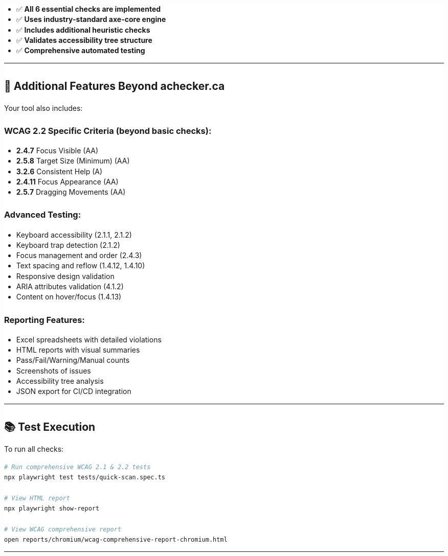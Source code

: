 - ✅ **All 6 essential checks are implemented**
- ✅ **Uses industry-standard axe-core engine**
- ✅ **Includes additional heuristic checks**
- ✅ **Validates accessibility tree structure**
- ✅ **Comprehensive automated testing**

---

## 🚀 Additional Features Beyond achecker.ca

Your tool also includes:

### **WCAG 2.2 Specific Criteria** (beyond basic checks):
- **2.4.7** Focus Visible (AA)
- **2.5.8** Target Size (Minimum) (AA)
- **3.2.6** Consistent Help (A)
- **2.4.11** Focus Appearance (AA)
- **2.5.7** Dragging Movements (AA)

### **Advanced Testing**:
- Keyboard accessibility (2.1.1, 2.1.2)
- Keyboard trap detection (2.1.2)
- Focus management and order (2.4.3)
- Text spacing and reflow (1.4.12, 1.4.10)
- Responsive design validation
- ARIA attributes validation (4.1.2)
- Content on hover/focus (1.4.13)

### **Reporting Features**:
- Excel spreadsheets with detailed violations
- HTML reports with visual summaries
- Pass/Fail/Warning/Manual counts
- Screenshots of issues
- Accessibility tree analysis
- JSON export for CI/CD integration

---

## 📚 Test Execution

To run all checks:

```bash
# Run comprehensive WCAG 2.1 & 2.2 tests
npx playwright test tests/quick-scan.spec.ts

# View HTML report
npx playwright show-report

# View WCAG comprehensive report
open reports/chromium/wcag-comprehensive-report-chromium.html
```

---